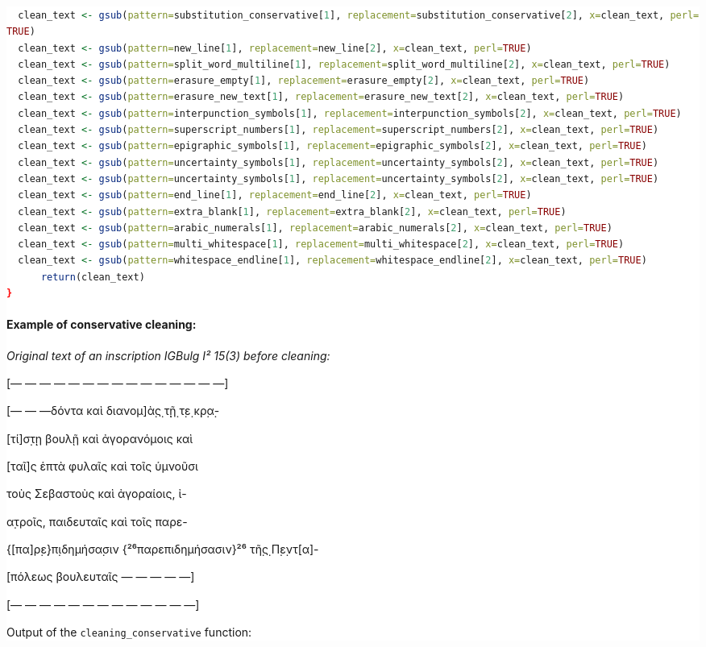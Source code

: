 ``` r
  clean_text <- gsub(pattern=substitution_conservative[1], replacement=substitution_conservative[2], x=clean_text, perl=TRUE)
  clean_text <- gsub(pattern=new_line[1], replacement=new_line[2], x=clean_text, perl=TRUE)
  clean_text <- gsub(pattern=split_word_multiline[1], replacement=split_word_multiline[2], x=clean_text, perl=TRUE)
  clean_text <- gsub(pattern=erasure_empty[1], replacement=erasure_empty[2], x=clean_text, perl=TRUE)
  clean_text <- gsub(pattern=erasure_new_text[1], replacement=erasure_new_text[2], x=clean_text, perl=TRUE)
  clean_text <- gsub(pattern=interpunction_symbols[1], replacement=interpunction_symbols[2], x=clean_text, perl=TRUE)
  clean_text <- gsub(pattern=superscript_numbers[1], replacement=superscript_numbers[2], x=clean_text, perl=TRUE)
  clean_text <- gsub(pattern=epigraphic_symbols[1], replacement=epigraphic_symbols[2], x=clean_text, perl=TRUE)
  clean_text <- gsub(pattern=uncertainty_symbols[1], replacement=uncertainty_symbols[2], x=clean_text, perl=TRUE)
  clean_text <- gsub(pattern=uncertainty_symbols[1], replacement=uncertainty_symbols[2], x=clean_text, perl=TRUE)
  clean_text <- gsub(pattern=end_line[1], replacement=end_line[2], x=clean_text, perl=TRUE)
  clean_text <- gsub(pattern=extra_blank[1], replacement=extra_blank[2], x=clean_text, perl=TRUE)
  clean_text <- gsub(pattern=arabic_numerals[1], replacement=arabic_numerals[2], x=clean_text, perl=TRUE)
  clean_text <- gsub(pattern=multi_whitespace[1], replacement=multi_whitespace[2], x=clean_text, perl=TRUE)
  clean_text <- gsub(pattern=whitespace_endline[1], replacement=whitespace_endline[2], x=clean_text, perl=TRUE)
      return(clean_text)
}
```

#### Example of conservative cleaning:

*Original text of an inscription IGBulg I² 15(3) before cleaning:*

\[— — — — — — — — — — — — — — —\]

\[— — —δόντα καὶ διανομ\]ὰ̣ς̣ τ̣ῇ̣ τ̣ε̣ κ̣ρ̣α̣-

\[τί\]σ̣τ̣ῃ βουλῇ καὶ ἀγορανόμοις καὶ

\[ταῖ\]ς ἑπτὰ φυλαῖς καὶ τοῖς ὑμνοῦσι

τοὺς Σεβαστοὺς καὶ ἀγοραίοις, ἰ-

α̣τροῖς, παιδευταῖς καὶ τοῖς παρε-

{\[πα\]ρ̣ε̣}π̣ιδη̣μήσα̣σιν {²⁶παρεπιδημήσασιν}²⁶ τῆ̣ς̣ Π̣ε̣ντ\[α\]-

\[πόλεως βουλευταῖς — — — — —\]

\[— — — — — — — — — — — — —\]

Output of the `cleaning_conservative`
function:
